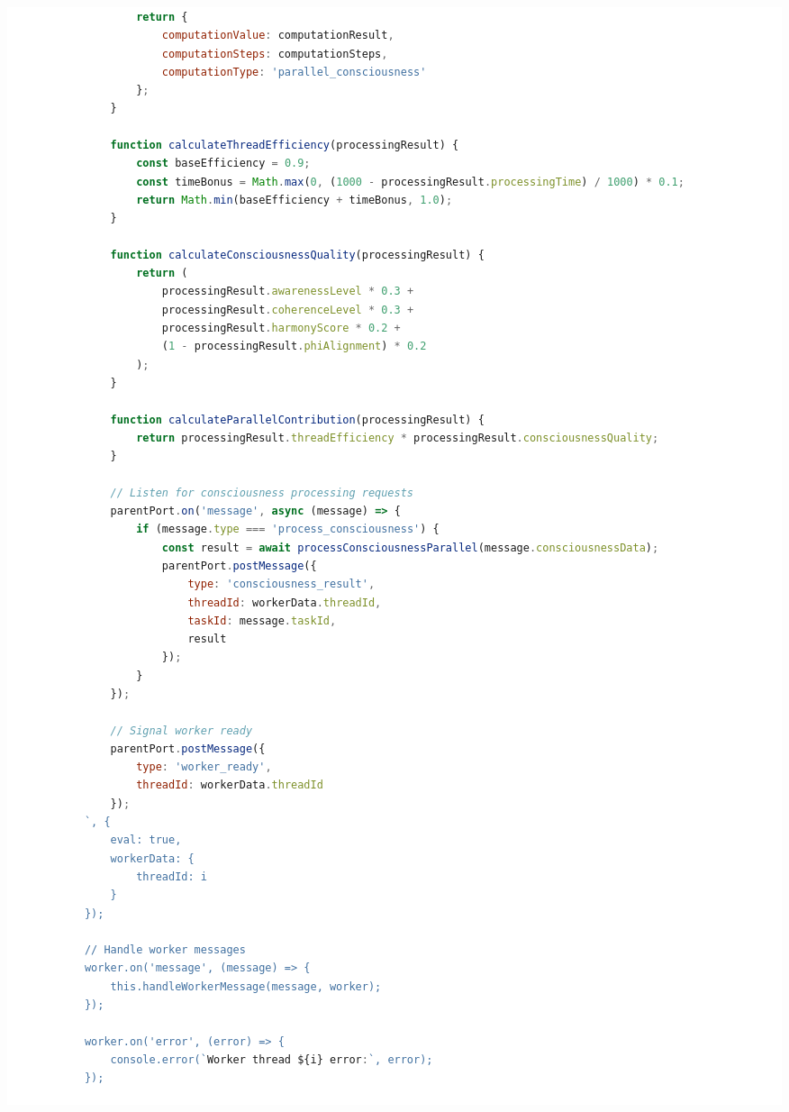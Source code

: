 ```javascript
                    return {
                        computationValue: computationResult,
                        computationSteps: computationSteps,
                        computationType: 'parallel_consciousness'
                    };
                }
                
                function calculateThreadEfficiency(processingResult) {
                    const baseEfficiency = 0.9;
                    const timeBonus = Math.max(0, (1000 - processingResult.processingTime) / 1000) * 0.1;
                    return Math.min(baseEfficiency + timeBonus, 1.0);
                }
                
                function calculateConsciousnessQuality(processingResult) {
                    return (
                        processingResult.awarenessLevel * 0.3 +
                        processingResult.coherenceLevel * 0.3 +
                        processingResult.harmonyScore * 0.2 +
                        (1 - processingResult.phiAlignment) * 0.2
                    );
                }
                
                function calculateParallelContribution(processingResult) {
                    return processingResult.threadEfficiency * processingResult.consciousnessQuality;
                }
                
                // Listen for consciousness processing requests
                parentPort.on('message', async (message) => {
                    if (message.type === 'process_consciousness') {
                        const result = await processConsciousnessParallel(message.consciousnessData);
                        parentPort.postMessage({
                            type: 'consciousness_result',
                            threadId: workerData.threadId,
                            taskId: message.taskId,
                            result
                        });
                    }
                });

                // Signal worker ready
                parentPort.postMessage({
                    type: 'worker_ready',
                    threadId: workerData.threadId
                });
            `, { 
                eval: true, 
                workerData: { 
                    threadId: i
                } 
            });
            
            // Handle worker messages
            worker.on('message', (message) => {
                this.handleWorkerMessage(message, worker);
            });
            
            worker.on('error', (error) => {
                console.error(`Worker thread ${i} error:`, error);
            });
            
```
